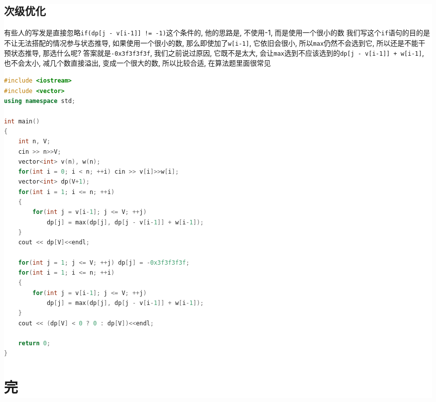 ## 次级优化

有些人的写发是直接忽略`if(dp[j - v[i-1]] != -1)`这个条件的, 他的思路是, 不使用-1, 而是使用一个很小的数
我们写这个`if`语句的目的是不让无法搭配的情况参与状态推导, 如果使用一个很小的数, 那么即使加了`w[i-1]`, 它依旧会很小, 所以`max`仍然不会选到它, 所以还是不能干预状态推导, 那选什么呢? 答案就是`-0x3f3f3f3f`, 我们之前说过原因, 它既不是太大, 会让`max`选到不应该选到的`dp[j - v[i-1]] + w[i-1]`, 也不会太小, 减几个数直接溢出, 变成一个很大的数, 所以比较合适, 在算法题里面很常见

```cpp
#include <iostream>
#include <vector>
using namespace std;

int main()
{
    int n, V;
    cin >> n>>V;
    vector<int> v(n), w(n);
    for(int i = 0; i < n; ++i) cin >> v[i]>>w[i];
    vector<int> dp(V+1);
    for(int i = 1; i <= n; ++i)
    {
        for(int j = v[i-1]; j <= V; ++j)
            dp[j] = max(dp[j], dp[j - v[i-1]] + w[i-1]);
    }
    cout << dp[V]<<endl;

    for(int j = 1; j <= V; ++j) dp[j] = -0x3f3f3f3f;
    for(int i = 1; i <= n; ++i)
    {
        for(int j = v[i-1]; j <= V; ++j)
            dp[j] = max(dp[j], dp[j - v[i-1]] + w[i-1]);
    }    
    cout << (dp[V] < 0 ? 0 : dp[V])<<endl;

    return 0;
}
```

# 完